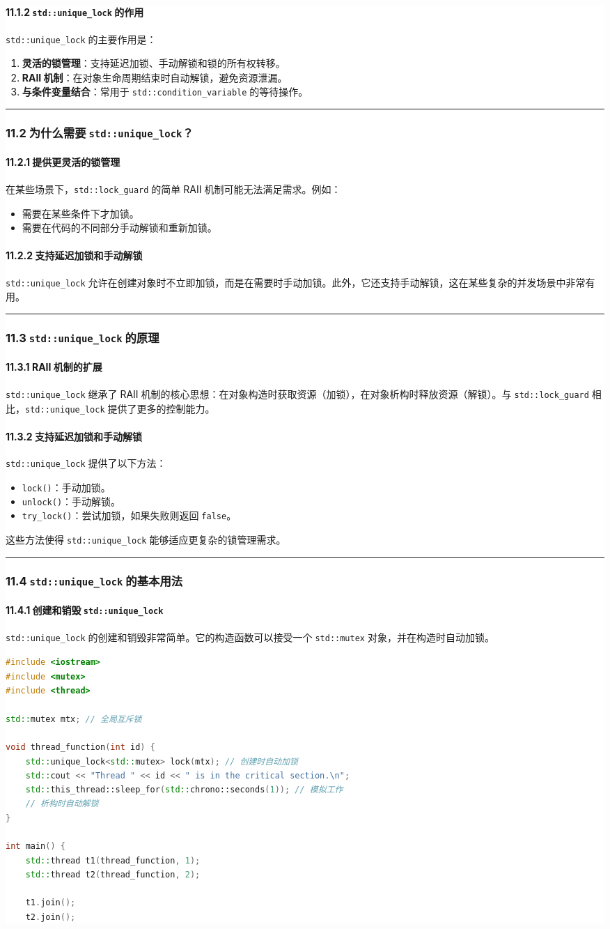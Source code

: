 #### 11.1.2 `std::unique_lock` 的作用

`std::unique_lock` 的主要作用是：
1. **灵活的锁管理**：支持延迟加锁、手动解锁和锁的所有权转移。
2. **RAII 机制**：在对象生命周期结束时自动解锁，避免资源泄漏。
3. **与条件变量结合**：常用于 `std::condition_variable` 的等待操作。

---

### 11.2 为什么需要 `std::unique_lock`？

#### 11.2.1 提供更灵活的锁管理

在某些场景下，`std::lock_guard` 的简单 RAII 机制可能无法满足需求。例如：
- 需要在某些条件下才加锁。
- 需要在代码的不同部分手动解锁和重新加锁。

#### 11.2.2 支持延迟加锁和手动解锁

`std::unique_lock` 允许在创建对象时不立即加锁，而是在需要时手动加锁。此外，它还支持手动解锁，这在某些复杂的并发场景中非常有用。

---

### 11.3 `std::unique_lock` 的原理

#### 11.3.1 RAII 机制的扩展

`std::unique_lock` 继承了 RAII 机制的核心思想：在对象构造时获取资源（加锁），在对象析构时释放资源（解锁）。与 `std::lock_guard` 相比，`std::unique_lock` 提供了更多的控制能力。

#### 11.3.2 支持延迟加锁和手动解锁

`std::unique_lock` 提供了以下方法：
- `lock()`：手动加锁。
- `unlock()`：手动解锁。
- `try_lock()`：尝试加锁，如果失败则返回 `false`。

这些方法使得 `std::unique_lock` 能够适应更复杂的锁管理需求。

---

### 11.4 `std::unique_lock` 的基本用法

#### 11.4.1 创建和销毁 `std::unique_lock`

`std::unique_lock` 的创建和销毁非常简单。它的构造函数可以接受一个 `std::mutex` 对象，并在构造时自动加锁。

```cpp
#include <iostream>
#include <mutex>
#include <thread>

std::mutex mtx; // 全局互斥锁

void thread_function(int id) {
    std::unique_lock<std::mutex> lock(mtx); // 创建时自动加锁
    std::cout << "Thread " << id << " is in the critical section.\n";
    std::this_thread::sleep_for(std::chrono::seconds(1)); // 模拟工作
    // 析构时自动解锁
}

int main() {
    std::thread t1(thread_function, 1);
    std::thread t2(thread_function, 2);

    t1.join();
    t2.join();
```